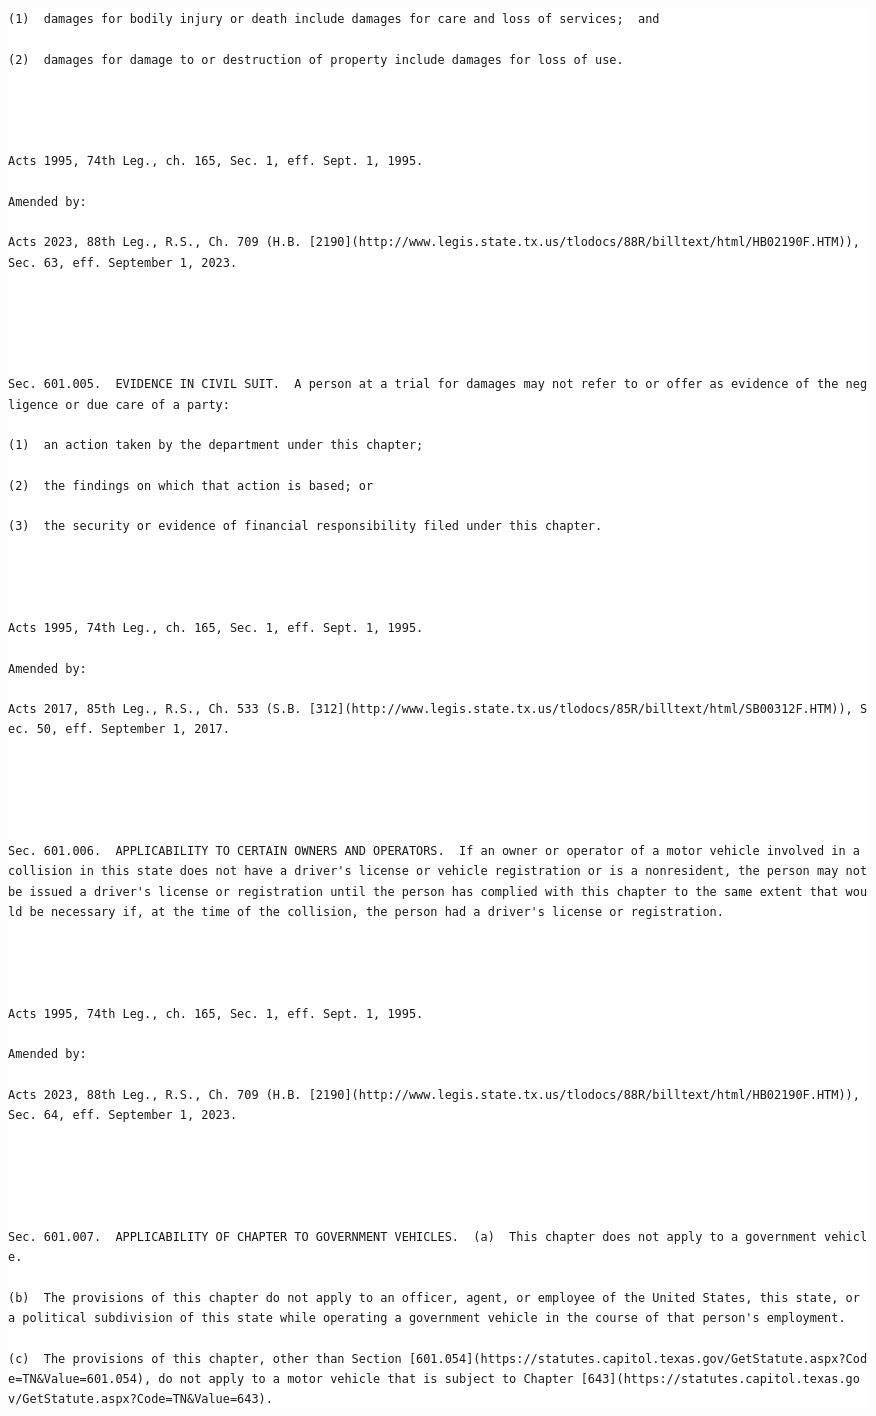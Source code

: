     (1)  damages for bodily injury or death include damages for care and loss of services;  and
    
    (2)  damages for damage to or destruction of property include damages for loss of use.
    
    
    
    
    Acts 1995, 74th Leg., ch. 165, Sec. 1, eff. Sept. 1, 1995.
    
    Amended by: 
    
    Acts 2023, 88th Leg., R.S., Ch. 709 (H.B. [2190](http://www.legis.state.tx.us/tlodocs/88R/billtext/html/HB02190F.HTM)), Sec. 63, eff. September 1, 2023.
    
    
    
    
    
    Sec. 601.005.  EVIDENCE IN CIVIL SUIT.  A person at a trial for damages may not refer to or offer as evidence of the negligence or due care of a party:
    
    (1)  an action taken by the department under this chapter;
    
    (2)  the findings on which that action is based; or
    
    (3)  the security or evidence of financial responsibility filed under this chapter.
    
    
    
    
    Acts 1995, 74th Leg., ch. 165, Sec. 1, eff. Sept. 1, 1995.
    
    Amended by: 
    
    Acts 2017, 85th Leg., R.S., Ch. 533 (S.B. [312](http://www.legis.state.tx.us/tlodocs/85R/billtext/html/SB00312F.HTM)), Sec. 50, eff. September 1, 2017.
    
    
    
    
    
    Sec. 601.006.  APPLICABILITY TO CERTAIN OWNERS AND OPERATORS.  If an owner or operator of a motor vehicle involved in a collision in this state does not have a driver's license or vehicle registration or is a nonresident, the person may not be issued a driver's license or registration until the person has complied with this chapter to the same extent that would be necessary if, at the time of the collision, the person had a driver's license or registration.
    
    
    
    
    Acts 1995, 74th Leg., ch. 165, Sec. 1, eff. Sept. 1, 1995.
    
    Amended by: 
    
    Acts 2023, 88th Leg., R.S., Ch. 709 (H.B. [2190](http://www.legis.state.tx.us/tlodocs/88R/billtext/html/HB02190F.HTM)), Sec. 64, eff. September 1, 2023.
    
    
    
    
    
    Sec. 601.007.  APPLICABILITY OF CHAPTER TO GOVERNMENT VEHICLES.  (a)  This chapter does not apply to a government vehicle.
    
    (b)  The provisions of this chapter do not apply to an officer, agent, or employee of the United States, this state, or a political subdivision of this state while operating a government vehicle in the course of that person's employment.
    
    (c)  The provisions of this chapter, other than Section [601.054](https://statutes.capitol.texas.gov/GetStatute.aspx?Code=TN&Value=601.054), do not apply to a motor vehicle that is subject to Chapter [643](https://statutes.capitol.texas.gov/GetStatute.aspx?Code=TN&Value=643).
    